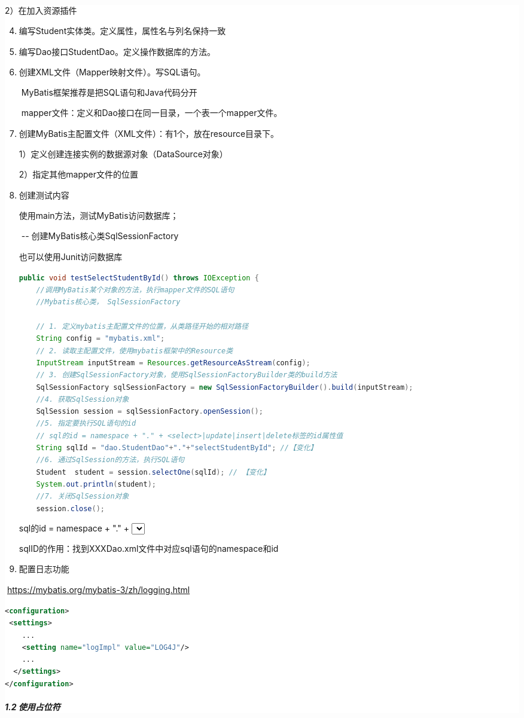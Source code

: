   2）在<build>加入资源插件

4. 编写Student实体类。定义属性，属性名与列名保持一致

5. 编写Dao接口StudentDao。定义操作数据库的方法。

6. 创建XML文件（Mapper映射文件）。写SQL语句。

   ​	MyBatis框架推荐是把SQL语句和Java代码分开

   ​    mapper文件：定义和Dao接口在同一目录，一个表一个mapper文件。

7. 创建MyBatis主配置文件（XML文件）：有1个，放在resource目录下。

      1）定义创建连接实例的数据源对象（DataSource对象）

      2）指定其他mapper文件的位置

8. 创建测试内容

      使用main方法，测试MyBatis访问数据库；

      ​	 -- 创建MyBatis核心类SqlSessionFactory

      也可以使用Junit访问数据库

      ```java
      public void testSelectStudentById() throws IOException {
          //调用MyBatis某个对象的方法，执行mapper文件的SQL语句
          //Mybatis核心类， SqlSessionFactory
      
          // 1. 定义mybatis主配置文件的位置，从类路径开始的相对路径
          String config = "mybatis.xml";
          // 2. 读取主配置文件，使用mybatis框架中的Resource类
          InputStream inputStream = Resources.getResourceAsStream(config);
          // 3. 创建SqlSessionFactory对象，使用SqlSessionFactoryBuilder类的build方法
          SqlSessionFactory sqlSessionFactory = new SqlSessionFactoryBuilder().build(inputStream);
          //4. 获取SqlSession对象
          SqlSession session = sqlSessionFactory.openSession();
          //5. 指定要执行SQL语句的id
          // sql的id = namespace + "." + <select>|update|insert|delete标签的id属性值
          String sqlId = "dao.StudentDao"+"."+"selectStudentById"; //【变化】
          //6. 通过SqlSession的方法，执行SQL语句
          Student  student = session.selectOne(sqlId); // 【变化】
          System.out.println(student);
          //7. 关闭SqlSession对象
          session.close();
      ```

      sql的id = namespace + "." + <select>|update|insert|delete标签的id属性值

      sqlID的作用：找到XXXDao.xml文件中对应sql语句的namespace和id

9. 配置日志功能

​	https://mybatis.org/mybatis-3/zh/logging.html	

```xml
<configuration>
 <settings>
    ...
    <setting name="logImpl" value="LOG4J"/>
    ...
  </settings>
</configuration>
```
##### 1.2 使用占位符
